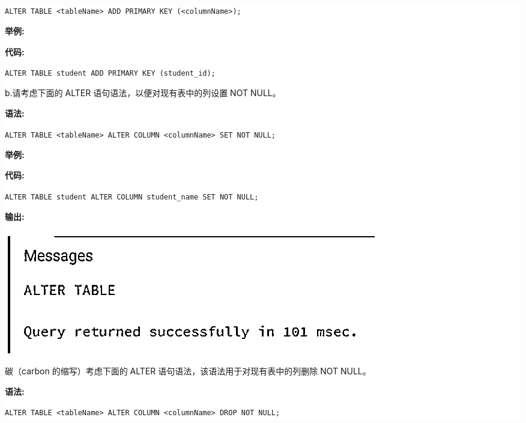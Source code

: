 `ALTER TABLE
<tableName>
ADD PRIMARY KEY (<columnName>);`

**举例:**

**代码:**

`ALTER TABLE
student
ADD PRIMARY KEY (student_id);`

b.请考虑下面的 ALTER 语句语法，以便对现有表中的列设置 NOT NULL。

**语法:**

`ALTER TABLE
<tableName>
ALTER COLUMN
<columnName>
SET NOT NULL;`

**举例:**

**代码:**

`ALTER TABLE
student
ALTER COLUMN
student_name
SET NOT NULL;`

**输出:**

![for setting NOT NULL](img/7ec138a67d3bf7cbed0b97d27f3e7819.png)



碳（carbon 的缩写）考虑下面的 ALTER 语句语法，该语法用于对现有表中的列删除 NOT NULL。

**语法:**

`ALTER TABLE
<tableName>
ALTER COLUMN
<columnName>
DROP NOT NULL;`
